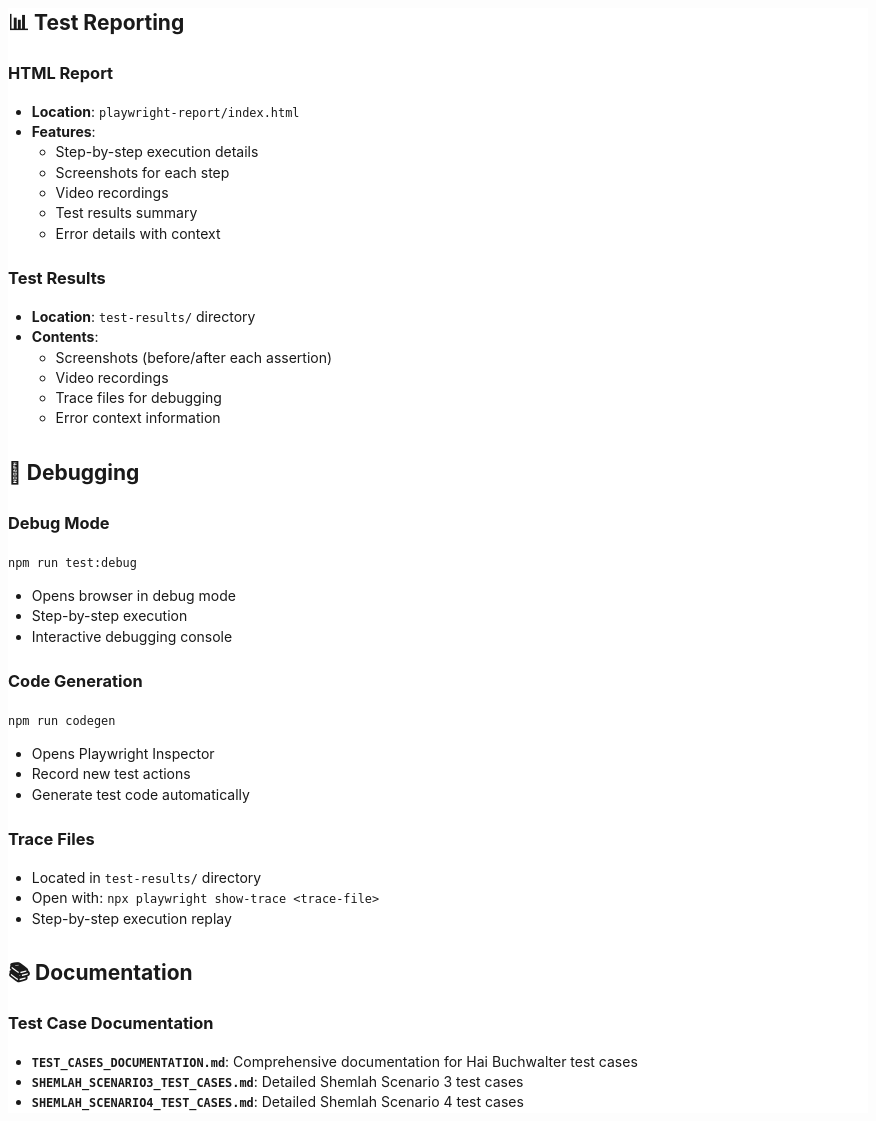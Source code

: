 ## 📊 Test Reporting

### **HTML Report**
- **Location**: `playwright-report/index.html`
- **Features**: 
  - Step-by-step execution details
  - Screenshots for each step
  - Video recordings
  - Test results summary
  - Error details with context

### **Test Results**
- **Location**: `test-results/` directory
- **Contents**:
  - Screenshots (before/after each assertion)
  - Video recordings
  - Trace files for debugging
  - Error context information

## 🐛 Debugging

### **Debug Mode**
```bash
npm run test:debug
```
- Opens browser in debug mode
- Step-by-step execution
- Interactive debugging console

### **Code Generation**
```bash
npm run codegen
```
- Opens Playwright Inspector
- Record new test actions
- Generate test code automatically

### **Trace Files**
- Located in `test-results/` directory
- Open with: `npx playwright show-trace <trace-file>`
- Step-by-step execution replay

## 📚 Documentation

### **Test Case Documentation**
- **`TEST_CASES_DOCUMENTATION.md`**: Comprehensive documentation for Hai Buchwalter test cases
- **`SHEMLAH_SCENARIO3_TEST_CASES.md`**: Detailed Shemlah Scenario 3 test cases
- **`SHEMLAH_SCENARIO4_TEST_CASES.md`**: Detailed Shemlah Scenario 4 test cases
